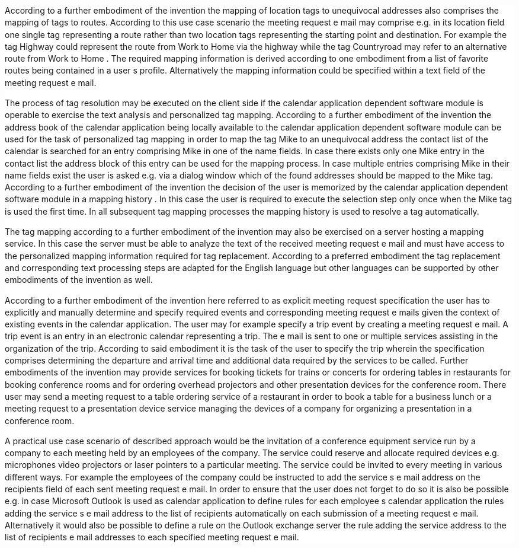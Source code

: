 According to a further embodiment of the invention the mapping of location tags to unequivocal addresses also comprises the mapping of tags to routes. According to this use case scenario the meeting request e mail may comprise e.g. in its location field one single tag representing a route rather than two location tags representing the starting point and destination. For example the tag Highway could represent the route from Work to Home via the highway while the tag Countryroad may refer to an alternative route from Work to Home . The required mapping information is derived according to one embodiment from a list of favorite routes being contained in a user s profile. Alternatively the mapping information could be specified within a text field of the meeting request e mail.

The process of tag resolution may be executed on the client side if the calendar application dependent software module is operable to exercise the text analysis and personalized tag mapping. According to a further embodiment of the invention the address book of the calendar application being locally available to the calendar application dependent software module can be used for the task of personalized tag mapping in order to map the tag Mike to an unequivocal address the contact list of the calendar is searched for an entry comprising Mike in one of the name fields. In case there exists only one Mike entry in the contact list the address block of this entry can be used for the mapping process. In case multiple entries comprising Mike in their name fields exist the user is asked e.g. via a dialog window which of the found addresses should be mapped to the Mike tag. According to a further embodiment of the invention the decision of the user is memorized by the calendar application dependent software module in a mapping history . In this case the user is required to execute the selection step only once when the Mike tag is used the first time. In all subsequent tag mapping processes the mapping history is used to resolve a tag automatically.

The tag mapping according to a further embodiment of the invention may also be exercised on a server hosting a mapping service. In this case the server must be able to analyze the text of the received meeting request e mail and must have access to the personalized mapping information required for tag replacement. According to a preferred embodiment the tag replacement and corresponding text processing steps are adapted for the English language but other languages can be supported by other embodiments of the invention as well.

According to a further embodiment of the invention here referred to as explicit meeting request specification the user has to explicitly and manually determine and specify required events and corresponding meeting request e mails given the context of existing events in the calendar application. The user may for example specify a trip event by creating a meeting request e mail. A trip event is an entry in an electronic calendar representing a trip. The e mail is sent to one or multiple services assisting in the organization of the trip. According to said embodiment it is the task of the user to specify the trip wherein the specification comprises determining the departure and arrival time and additional data required by the services to be called. Further embodiments of the invention may provide services for booking tickets for trains or concerts for ordering tables in restaurants for booking conference rooms and for ordering overhead projectors and other presentation devices for the conference room. There user may send a meeting request to a table ordering service of a restaurant in order to book a table for a business lunch or a meeting request to a presentation device service managing the devices of a company for organizing a presentation in a conference room.

A practical use case scenario of described approach would be the invitation of a conference equipment service run by a company to each meeting held by an employees of the company. The service could reserve and allocate required devices e.g. microphones video projectors or laser pointers to a particular meeting. The service could be invited to every meeting in various different ways. For example the employees of the company could be instructed to add the service s e mail address on the recipients field of each sent meeting request e mail. In order to ensure that the user does not forget to do so it is also be possible e.g. in case Microsoft Outlook is used as calendar application to define rules for each employee s calendar application the rules adding the service s e mail address to the list of recipients automatically on each submission of a meeting request e mail. Alternatively it would also be possible to define a rule on the Outlook exchange server the rule adding the service address to the list of recipients e mail addresses to each specified meeting request e mail.
